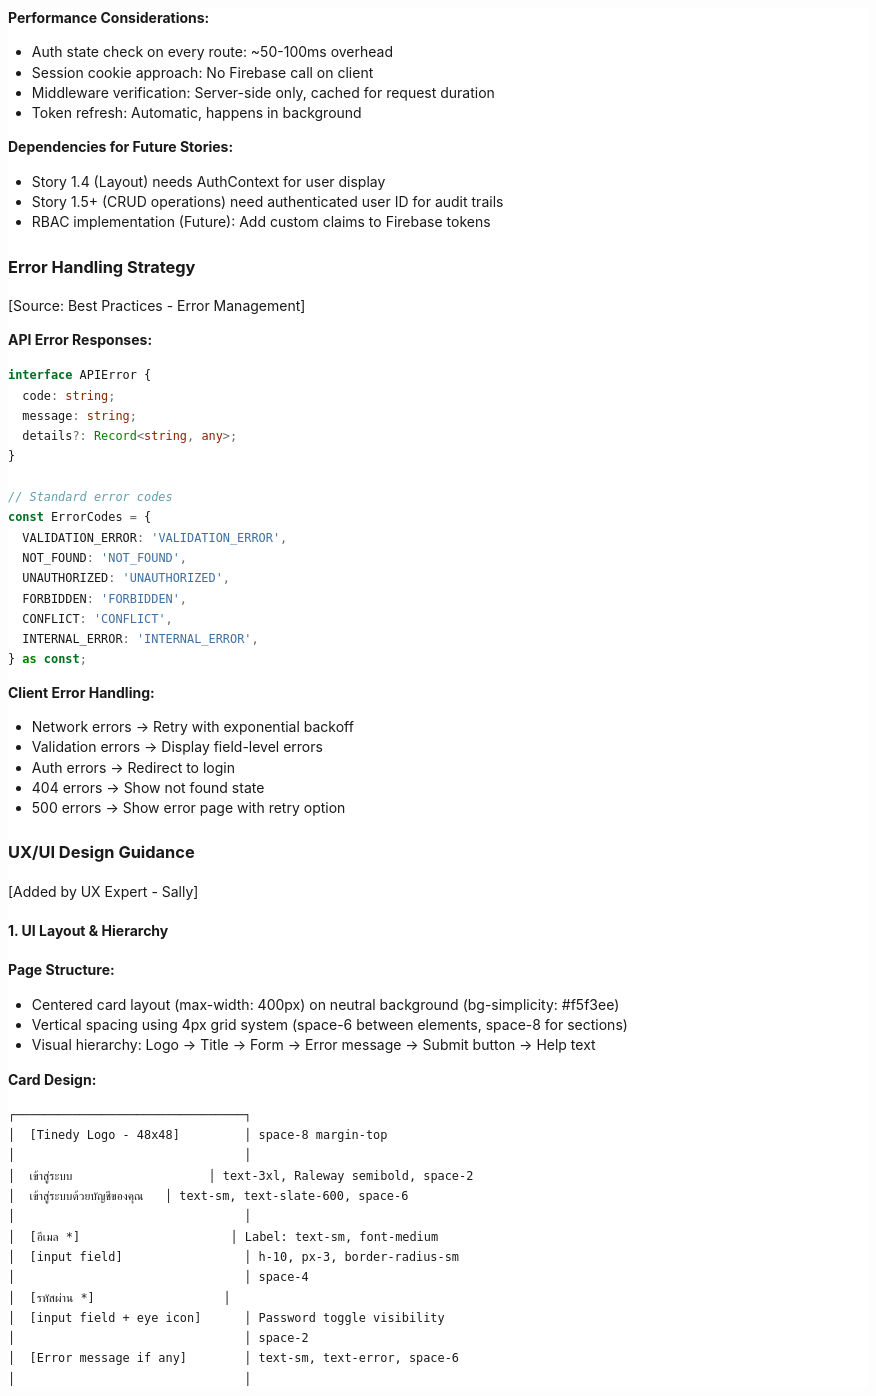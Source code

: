 **Performance Considerations:**
- Auth state check on every route: ~50-100ms overhead
- Session cookie approach: No Firebase call on client
- Middleware verification: Server-side only, cached for request duration
- Token refresh: Automatic, happens in background

**Dependencies for Future Stories:**
- Story 1.4 (Layout) needs AuthContext for user display
- Story 1.5+ (CRUD operations) need authenticated user ID for audit trails
- RBAC implementation (Future): Add custom claims to Firebase tokens

### Error Handling Strategy
[Source: Best Practices - Error Management]

**API Error Responses:**
```typescript
interface APIError {
  code: string;
  message: string;
  details?: Record<string, any>;
}

// Standard error codes
const ErrorCodes = {
  VALIDATION_ERROR: 'VALIDATION_ERROR',
  NOT_FOUND: 'NOT_FOUND',
  UNAUTHORIZED: 'UNAUTHORIZED',
  FORBIDDEN: 'FORBIDDEN',
  CONFLICT: 'CONFLICT',
  INTERNAL_ERROR: 'INTERNAL_ERROR',
} as const;
```

**Client Error Handling:**
- Network errors → Retry with exponential backoff
- Validation errors → Display field-level errors
- Auth errors → Redirect to login
- 404 errors → Show not found state
- 500 errors → Show error page with retry option

### UX/UI Design Guidance
[Added by UX Expert - Sally]

#### 1. UI Layout & Hierarchy

**Page Structure:**
- Centered card layout (max-width: 400px) on neutral background (bg-simplicity: #f5f3ee)
- Vertical spacing using 4px grid system (space-6 between elements, space-8 for sections)
- Visual hierarchy: Logo → Title → Form → Error message → Submit button → Help text

**Card Design:**
```
┌────────────────────────────────┐
│  [Tinedy Logo - 48x48]         │ space-8 margin-top
│                                │
│  เข้าสู่ระบบ                   │ text-3xl, Raleway semibold, space-2
│  เข้าสู่ระบบด้วยบัญชีของคุณ   │ text-sm, text-slate-600, space-6
│                                │
│  [อีเมล *]                     │ Label: text-sm, font-medium
│  [input field]                 │ h-10, px-3, border-radius-sm
│                                │ space-4
│  [รหัสผ่าน *]                  │
│  [input field + eye icon]      │ Password toggle visibility
│                                │ space-2
│  [Error message if any]        │ text-sm, text-error, space-6
│                                │
```